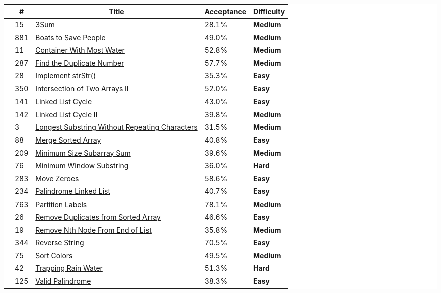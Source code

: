 |      | #    | Title                                                        | Acceptance | Difficulty |
| ---- | ---- | ------------------------------------------------------------ | ---------- | ---------- |
|      | 15   | [3Sum](https://leetcode.com/problems/3sum)                   | 28.1%      | **Medium** |
|      | 881  | [Boats to Save People](https://leetcode.com/problems/boats-to-save-people) | 49.0%      | **Medium** |
|      | 11   | [Container With Most Water](https://leetcode.com/problems/container-with-most-water) | 52.8%      | **Medium** |
|      | 287  | [Find the Duplicate Number](https://leetcode.com/problems/find-the-duplicate-number) | 57.7%      | **Medium** |
|      | 28   | [Implement strStr()](https://leetcode.com/problems/implement-strstr) | 35.3%      | **Easy**   |
|      | 350  | [Intersection of Two Arrays II](https://leetcode.com/problems/intersection-of-two-arrays-ii) | 52.0%      | **Easy**   |
|      | 141  | [Linked List Cycle](https://leetcode.com/problems/linked-list-cycle) | 43.0%      | **Easy**   |
|      | 142  | [Linked List Cycle II](https://leetcode.com/problems/linked-list-cycle-ii) | 39.8%      | **Medium** |
|      | 3    | [Longest Substring Without Repeating Characters](https://leetcode.com/problems/longest-substring-without-repeating-characters) | 31.5%      | **Medium** |
|      | 88   | [Merge Sorted Array](https://leetcode.com/problems/merge-sorted-array) | 40.8%      | **Easy**   |
|      | 209  | [Minimum Size Subarray Sum](https://leetcode.com/problems/minimum-size-subarray-sum) | 39.6%      | **Medium** |
|      | 76   | [Minimum Window Substring](https://leetcode.com/problems/minimum-window-substring) | 36.0%      | **Hard**   |
|      | 283  | [Move Zeroes](https://leetcode.com/problems/move-zeroes)     | 58.6%      | **Easy**   |
|      | 234  | [Palindrome Linked List](https://leetcode.com/problems/palindrome-linked-list) | 40.7%      | **Easy**   |
|      | 763  | [Partition Labels](https://leetcode.com/problems/partition-labels) | 78.1%      | **Medium** |
|      | 26   | [Remove Duplicates from Sorted Array](https://leetcode.com/problems/remove-duplicates-from-sorted-array) | 46.6%      | **Easy**   |
|      | 19   | [Remove Nth Node From End of List](https://leetcode.com/problems/remove-nth-node-from-end-of-list) | 35.8%      | **Medium** |
|      | 344  | [Reverse String](https://leetcode.com/problems/reverse-string) | 70.5%      | **Easy**   |
|      | 75   | [Sort Colors](https://leetcode.com/problems/sort-colors)     | 49.5%      | **Medium** |
|      | 42   | [Trapping Rain Water](https://leetcode.com/problems/trapping-rain-water) | 51.3%      | **Hard**   |
|      | 125  | [Valid Palindrome](https://leetcode.com/problems/valid-palindrome) | 38.3%      | **Easy**   |